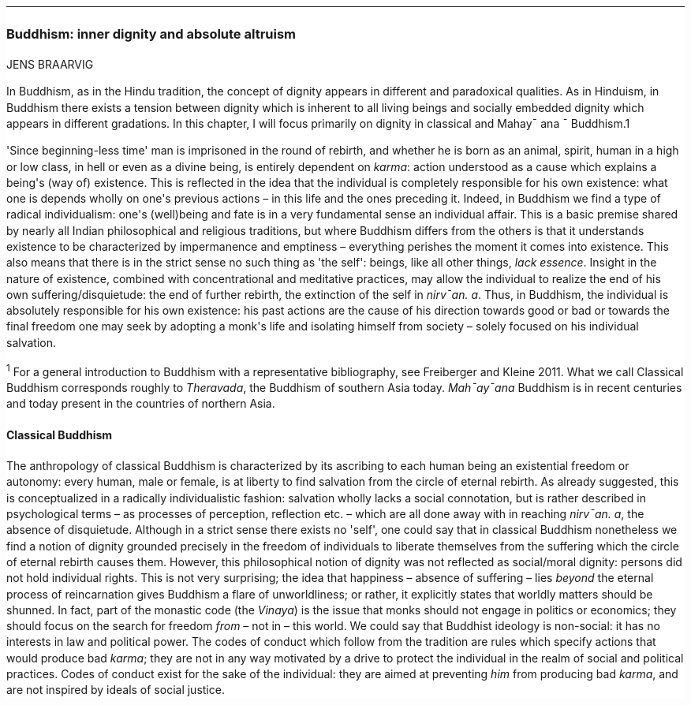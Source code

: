 

---

### Buddhism: inner dignity and absolute altruism

JENS BRAARVIG

In Buddhism, as in the Hindu tradition, the concept of dignity appears in different and paradoxical qualities. As in Hinduism, in Buddhism there exists a tension between dignity which is inherent to all living beings and socially embedded dignity which appears in different gradations. In this chapter, I will focus primarily on dignity in classical and Mahay¯ ana ¯ Buddhism.1

'Since beginning-less time' man is imprisoned in the round of rebirth, and whether he is born as an animal, spirit, human in a high or low class, in hell or even as a divine being, is entirely dependent on *karma*: action understood as a cause which explains a being's (way of) existence. This is reflected in the idea that the individual is completely responsible for his own existence: what one is depends wholly on one's previous actions – in this life and the ones preceding it. Indeed, in Buddhism we find a type of radical individualism: one's (well)being and fate is in a very fundamental sense an individual affair. This is a basic premise shared by nearly all Indian philosophical and religious traditions, but where Buddhism differs from the others is that it understands existence to be characterized by impermanence and emptiness – everything perishes the moment it comes into existence. This also means that there is in the strict sense no such thing as 'the self': beings, like all other things, *lack essence*. Insight in the nature of existence, combined with concentrational and meditative practices, may allow the individual to realize the end of his own suffering/disquietude: the end of further rebirth, the extinction of the self in *nirv¯an. a*. Thus, in Buddhism, the individual is absolutely responsible for his own existence: his past actions are the cause of his direction towards good or bad or towards the final freedom one may seek by adopting a monk's life and isolating himself from society – solely focused on his individual salvation.

<sup>1</sup> For a general introduction to Buddhism with a representative bibliography, see Freiberger and Kleine 2011. What we call Classical Buddhism corresponds roughly to *Theravada*, the Buddhism of southern Asia today. *Mah¯ay¯ana* Buddhism is in recent centuries and today present in the countries of northern Asia.

#### **Classical Buddhism**

The anthropology of classical Buddhism is characterized by its ascribing to each human being an existential freedom or autonomy: every human, male or female, is at liberty to find salvation from the circle of eternal rebirth. As already suggested, this is conceptualized in a radically individualistic fashion: salvation wholly lacks a social connotation, but is rather described in psychological terms – as processes of perception, reflection etc. – which are all done away with in reaching *nirv¯an. a*, the absence of disquietude. Although in a strict sense there exists no 'self', one could say that in classical Buddhism nonetheless we find a notion of dignity grounded precisely in the freedom of individuals to liberate themselves from the suffering which the circle of eternal rebirth causes them. However, this philosophical notion of dignity was not reflected as social/moral dignity: persons did not hold individual rights. This is not very surprising; the idea that happiness – absence of suffering – lies *beyond* the eternal process of reincarnation gives Buddhism a flare of unworldliness; or rather, it explicitly states that worldly matters should be shunned. In fact, part of the monastic code (the *Vinaya*) is the issue that monks should not engage in politics or economics; they should focus on the search for freedom *from* – not in – this world. We could say that Buddhist ideology is non-social: it has no interests in law and political power. The codes of conduct which follow from the tradition are rules which specify actions that would produce bad *karma*; they are not in any way motivated by a drive to protect the individual in the realm of social and political practices. Codes of conduct exist for the sake of the individual: they are aimed at preventing *him* from producing bad *karma*, and are not inspired by ideals of social justice.
